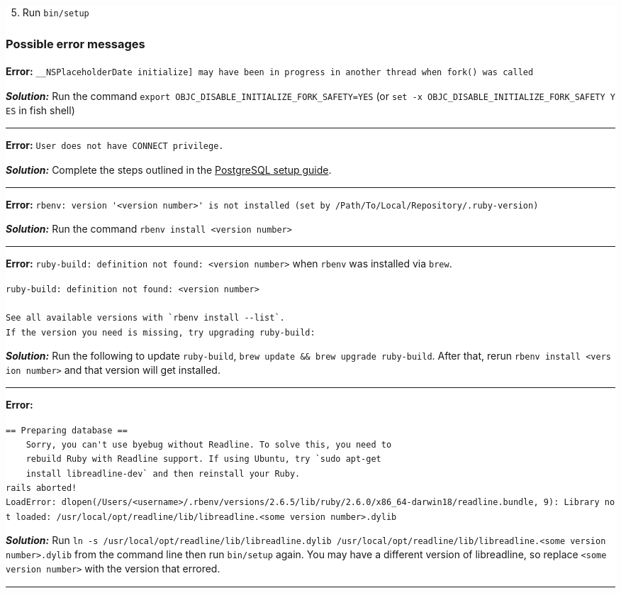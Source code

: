 5. Run `bin/setup`

### Possible error messages

**Error:**
`__NSPlaceholderDate initialize] may have been in progress in another thread when fork() was called`

**_Solution:_** Run the command `export OBJC_DISABLE_INITIALIZE_FORK_SAFETY=YES`
(or `set -x OBJC_DISABLE_INITIALIZE_FORK_SAFETY YES` in fish shell)

---

**Error:** `User does not have CONNECT privilege.`

**_Solution:_** Complete the steps outlined in the
[PostgreSQL setup guide](/installation/postgresql).

---

**Error:**
`rbenv: version '<version number>' is not installed (set by /Path/To/Local/Repository/.ruby-version)`

**_Solution:_** Run the command `rbenv install <version number>`

---

**Error:** `ruby-build: definition not found: <version number>` when `rbenv` was
installed via `brew`.

```shell
ruby-build: definition not found: <version number>

See all available versions with `rbenv install --list`.
If the version you need is missing, try upgrading ruby-build:
```

**_Solution:_** Run the following to update `ruby-build`,
`brew update && brew upgrade ruby-build`. After that, rerun
`rbenv install <version number>` and that version will get installed.

---

**Error:**

```shell
== Preparing database ==
    Sorry, you can't use byebug without Readline. To solve this, you need to
    rebuild Ruby with Readline support. If using Ubuntu, try `sudo apt-get
    install libreadline-dev` and then reinstall your Ruby.
rails aborted!
LoadError: dlopen(/Users/<username>/.rbenv/versions/2.6.5/lib/ruby/2.6.0/x86_64-darwin18/readline.bundle, 9): Library not loaded: /usr/local/opt/readline/lib/libreadline.<some version number>.dylib
```

**_Solution:_** Run
`ln -s /usr/local/opt/readline/lib/libreadline.dylib /usr/local/opt/readline/lib/libreadline.<some version number>.dylib`
from the command line then run `bin/setup` again. You may have a different
version of libreadline, so replace `<some version number>` with the version that
errored.

---